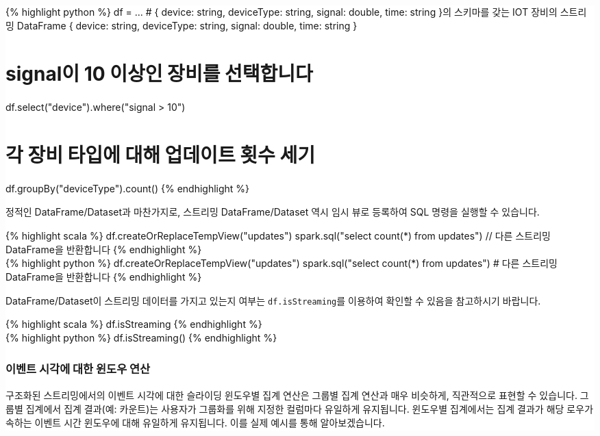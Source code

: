 </div>
<div data-lang="python"  markdown="1">

{% highlight python %}
df = ...  # { device: string, deviceType: string, signal: double, time: string }의 스키마를 갖는 IOT 장비의 스트리밍 DataFrame { device: string, deviceType: string, signal: double, time: string }

# signal이 10 이상인 장비를 선택합니다
df.select("device").where("signal > 10")

# 각 장비 타입에 대해 업데이트 횟수 세기
df.groupBy("deviceType").count()
{% endhighlight %}
</div>
</div>

정적인 DataFrame/Dataset과 마찬가지로, 스트리밍 DataFrame/Dataset 역시 임시 뷰로 등록하여 SQL 명령을 실행할 수 있습니다.

<div class="codetabs">
<div data-lang="scala"  markdown="1">
{% highlight scala %}
df.createOrReplaceTempView("updates")
spark.sql("select count(*) from updates")  // 다른 스트리밍 DataFrame을 반환합니다
{% endhighlight %}
</div>
<div data-lang="python"  markdown="1">
{% highlight python %}
df.createOrReplaceTempView("updates")
spark.sql("select count(*) from updates")  # 다른 스트리밍 DataFrame을 반환합니다
{% endhighlight %}
</div>
</div>

DataFrame/Dataset이 스트리밍 데이터를 가지고 있는지 여부는 `df.isStreaming`를 이용하여 확인할 수 있음을 참고하시기 바랍니다.

<div class="codetabs">
<div data-lang="scala"  markdown="1">
{% highlight scala %}
df.isStreaming
{% endhighlight %}
</div>
<div data-lang="python"  markdown="1">
{% highlight python %}
df.isStreaming()
{% endhighlight %}
</div>
</div>

### 이벤트 시각에 대한 윈도우 연산
구조화된 스트리밍에서의 이벤트 시각에 대한 슬라이딩 윈도우별 집계 연산은 그룹별 집계 연산과 매우 비슷하게, 직관적으로 표현할 수 있습니다. 그룹별 집계에서 집계 결과(예: 카운트)는 사용자가 그룹화를 위해 지정한 컬럼마다 유일하게 유지됩니다. 윈도우별 집계에서는 집계 결과가 해당 로우가 속하는 이벤트 시간 윈도우에 대해 유일하게 유지됩니다. 이를 실제 예시를 통해 알아보겠습니다.
